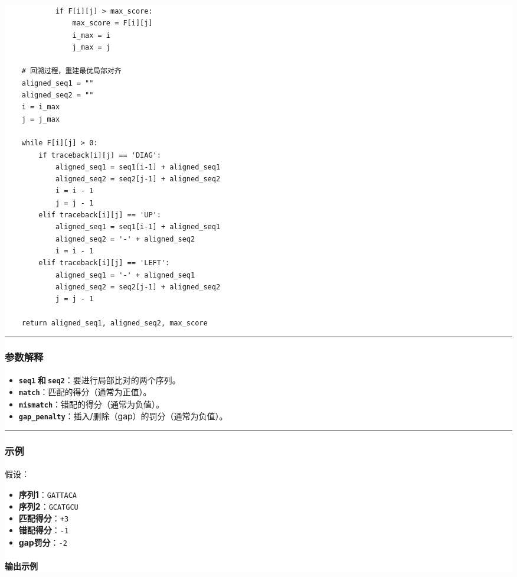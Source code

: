 ```plaintext
            if F[i][j] > max_score:
                max_score = F[i][j]
                i_max = i
                j_max = j

    # 回溯过程，重建最优局部对齐
    aligned_seq1 = ""
    aligned_seq2 = ""
    i = i_max
    j = j_max

    while F[i][j] > 0:
        if traceback[i][j] == 'DIAG':
            aligned_seq1 = seq1[i-1] + aligned_seq1
            aligned_seq2 = seq2[j-1] + aligned_seq2
            i = i - 1
            j = j - 1
        elif traceback[i][j] == 'UP':
            aligned_seq1 = seq1[i-1] + aligned_seq1
            aligned_seq2 = '-' + aligned_seq2
            i = i - 1
        elif traceback[i][j] == 'LEFT':
            aligned_seq1 = '-' + aligned_seq1
            aligned_seq2 = seq2[j-1] + aligned_seq2
            j = j - 1

    return aligned_seq1, aligned_seq2, max_score
```

---

### 参数解释

- **`seq1` 和 `seq2`**：要进行局部比对的两个序列。
- **`match`**：匹配的得分（通常为正值）。
- **`mismatch`**：错配的得分（通常为负值）。
- **`gap_penalty`**：插入/删除（gap）的罚分（通常为负值）。

---

### 示例

假设：

- **序列1**：`GATTACA`
- **序列2**：`GCATGCU`
- **匹配得分**：`+3`
- **错配得分**：`-1`
- **gap罚分**：`-2`

#### 输出示例
